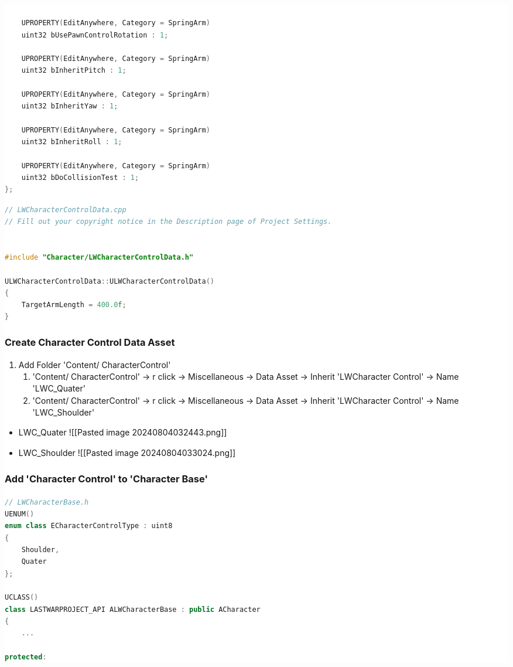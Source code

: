```c++

	UPROPERTY(EditAnywhere, Category = SpringArm)
	uint32 bUsePawnControlRotation : 1;

	UPROPERTY(EditAnywhere, Category = SpringArm)
	uint32 bInheritPitch : 1;

	UPROPERTY(EditAnywhere, Category = SpringArm)
	uint32 bInheritYaw : 1;

	UPROPERTY(EditAnywhere, Category = SpringArm)
	uint32 bInheritRoll : 1;

	UPROPERTY(EditAnywhere, Category = SpringArm)
	uint32 bDoCollisionTest : 1;
};

```

```c++
// LWCharacterControlData.cpp
// Fill out your copyright notice in the Description page of Project Settings.


#include "Character/LWCharacterControlData.h"

ULWCharacterControlData::ULWCharacterControlData()
{
	TargetArmLength = 400.0f;
}

```

### Create Character Control Data Asset

1.  Add Folder 'Content/ CharacterControl'
	1. 'Content/ CharacterControl' -> r click -> Miscellaneous -> Data Asset -> Inherit 'LWCharacter Control' -> Name 'LWC_Quater'
	2. 'Content/ CharacterControl' -> r click -> Miscellaneous -> Data Asset -> Inherit 'LWCharacter Control' -> Name 'LWC_Shoulder'

- LWC_Quater
![[Pasted image 20240804032443.png]]

- LWC_Shoulder
![[Pasted image 20240804033024.png]]

### Add 'Character Control' to 'Character Base'

```c++
// LWCharacterBase.h
UENUM()
enum class ECharacterControlType : uint8
{
	Shoulder,
	Quater
};

UCLASS()
class LASTWARPROJECT_API ALWCharacterBase : public ACharacter
{
	...

protected:
```